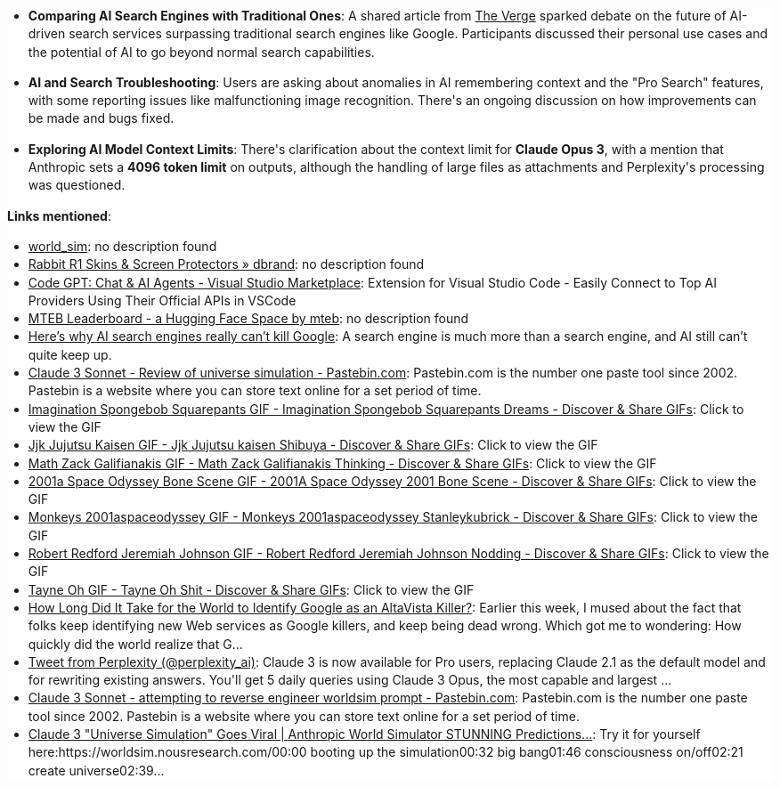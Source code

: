 - **Comparing AI Search Engines with Traditional Ones**: A shared article from [The Verge](https://www.theverge.com/24111326/ai-search-perplexity-copilot-you-google-review) sparked debate on the future of AI-driven search services surpassing traditional search engines like Google. Participants discussed their personal use cases and the potential of AI to go beyond normal search capabilities.

- **AI and Search Troubleshooting**: Users are asking about anomalies in AI remembering context and the "Pro Search" features, with some reporting issues like malfunctioning image recognition. There's an ongoing discussion on how improvements can be made and bugs fixed.

- **Exploring AI Model Context Limits**: There's clarification about the context limit for **Claude Opus 3**, with a mention that Anthropic sets a **4096 token limit** on outputs, although the handling of large files as attachments and Perplexity's processing was questioned.
<div class="linksMentioned">

<strong>Links mentioned</strong>:

<ul>
<li>
<a href="https://worldsim.nousresearch.com">world_sim</a>: no description found</li><li><a href="https://dbrand.com/shop/catalog/rabbit-r1">Rabbit R1 Skins &amp; Screen Protectors » dbrand</a>: no description found</li><li><a href="https://marketplace.visualstudio.com/items?itemName=DanielSanMedium.dscodegpt">Code&#32;GPT:&#32;Chat&#32;&amp;&#32;AI&#32;Agents&#32;-&#32;Visual&#32;Studio&#32;Marketplace</a>: Extension&#32;for&#32;Visual&#32;Studio&#32;Code&#32;-&#32;Easily&#32;Connect&#32;to&#32;Top&#32;AI&#32;Providers&#32;Using&#32;Their&#32;Official&#32;APIs&#32;in&#32;VSCode</li><li><a href="https://huggingface.co/spaces/mteb/leaderboard">MTEB Leaderboard - a Hugging Face Space by mteb</a>: no description found</li><li><a href="https://www.theverge.com/24111326/ai-search-perplexity-copilot-you-google-review">Here’s why AI search engines really can’t kill Google</a>: A search engine is much more than a search engine, and AI still can’t quite keep up.</li><li><a href="https://pastebin.com/HxBzM6pz">Claude 3 Sonnet - Review of universe simulation - Pastebin.com</a>: Pastebin.com is the number one paste tool since 2002. Pastebin is a website where you can store text online for a set period of time.</li><li><a href="https://tenor.com/view/imagination-spongebob-squarepants-dreams-magic-gif-12725683">Imagination Spongebob Squarepants GIF - Imagination Spongebob Squarepants Dreams - Discover &amp; Share GIFs</a>: Click to view the GIF</li><li><a href="https://tenor.com/view/jjk-jujutsu-kaisen-shibuya-gojo-satoru-satoru-gojo-gif-1356799353708080752">Jjk Jujutsu Kaisen GIF - Jjk Jujutsu kaisen Shibuya - Discover &amp; Share GIFs</a>: Click to view the GIF</li><li><a href="https://tenor.com/view/math-zack-galifianakis-thinking-calculating-gif-5120792">Math Zack Galifianakis GIF - Math Zack Galifianakis Thinking - Discover &amp; Share GIFs</a>: Click to view the GIF</li><li><a href="https://tenor.com/view/2001a-space-odyssey-2001-bone-scene-bone-to-spaceship-kubrick-gif-21680310">2001a Space Odyssey Bone Scene GIF - 2001A Space Odyssey 2001 Bone Scene - Discover &amp; Share GIFs</a>: Click to view the GIF</li><li><a href="https://tenor.com/view/monkeys-2001aspaceodyssey-stanleykubrick-gif-8729999">Monkeys 2001aspaceodyssey GIF - Monkeys 2001aspaceodyssey Stanleykubrick - Discover &amp; Share GIFs</a>: Click to view the GIF</li><li><a href="https://tenor.com/view/robert-redford-jeremiah-johnson-nodding-yes-nod-of-approval-gif-21066931">Robert Redford Jeremiah Johnson GIF - Robert Redford Jeremiah Johnson Nodding - Discover &amp; Share GIFs</a>: Click to view the GIF</li><li><a href="https://tenor.com/view/tayne-oh-shit-okay-paul-rudd-gif-7396985">Tayne Oh GIF - Tayne Oh Shit - Discover &amp; Share GIFs</a>: Click to view the GIF</li><li><a href="https://technologizer.com/2009/05/22/how-long-did-it-take-for-the-world-to-identify-google-as-an-altavista-killer/">How Long Did It Take for the World to Identify Google as an AltaVista Killer?</a>: Earlier this week, I mused about the fact that folks keep identifying new Web services as Google killers, and keep being dead wrong. Which got me to wondering: How quickly did the world realize that G...</li><li><a href="https://x.com/perplexity_ai/status/1765062913008537793?s=20">Tweet from Perplexity (@perplexity_ai)</a>: Claude 3 is now available for Pro users, replacing Claude 2.1 as the default model and for rewriting existing answers. You&#39;ll get 5 daily queries using Claude 3 Opus, the most capable and largest ...</li><li><a href="https://pastebin.com/TZk6svLV">Claude 3 Sonnet - attempting to reverse engineer worldsim prompt - Pastebin.com</a>: Pastebin.com is the number one paste tool since 2002. Pastebin is a website where you can store text online for a set period of time.</li><li><a href="https://youtu.be/hPHCjdJsaWw?si=iSKbo8UZNfW_rHIc">Claude 3 &quot;Universe Simulation&quot; Goes Viral | Anthropic World Simulator STUNNING Predictions...</a>: Try it for yourself here:https://worldsim.nousresearch.com/00:00 booting up the simulation00:32  big bang01:46 consciousness on/off02:21 create universe02:39...
</li>
</ul>
